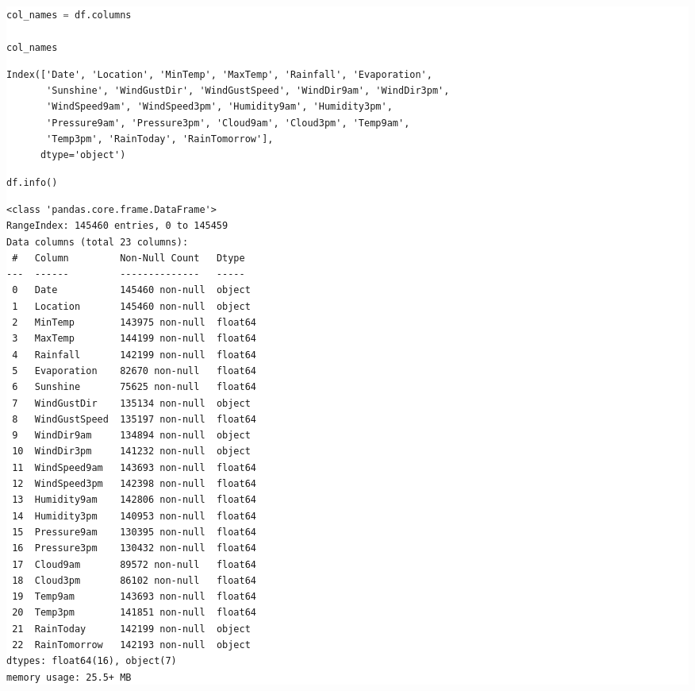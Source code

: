 


```python
col_names = df.columns

col_names
```




    Index(['Date', 'Location', 'MinTemp', 'MaxTemp', 'Rainfall', 'Evaporation',
           'Sunshine', 'WindGustDir', 'WindGustSpeed', 'WindDir9am', 'WindDir3pm',
           'WindSpeed9am', 'WindSpeed3pm', 'Humidity9am', 'Humidity3pm',
           'Pressure9am', 'Pressure3pm', 'Cloud9am', 'Cloud3pm', 'Temp9am',
           'Temp3pm', 'RainToday', 'RainTomorrow'],
          dtype='object')




```python
df.info()
```

    <class 'pandas.core.frame.DataFrame'>
    RangeIndex: 145460 entries, 0 to 145459
    Data columns (total 23 columns):
     #   Column         Non-Null Count   Dtype  
    ---  ------         --------------   -----  
     0   Date           145460 non-null  object 
     1   Location       145460 non-null  object 
     2   MinTemp        143975 non-null  float64
     3   MaxTemp        144199 non-null  float64
     4   Rainfall       142199 non-null  float64
     5   Evaporation    82670 non-null   float64
     6   Sunshine       75625 non-null   float64
     7   WindGustDir    135134 non-null  object 
     8   WindGustSpeed  135197 non-null  float64
     9   WindDir9am     134894 non-null  object 
     10  WindDir3pm     141232 non-null  object 
     11  WindSpeed9am   143693 non-null  float64
     12  WindSpeed3pm   142398 non-null  float64
     13  Humidity9am    142806 non-null  float64
     14  Humidity3pm    140953 non-null  float64
     15  Pressure9am    130395 non-null  float64
     16  Pressure3pm    130432 non-null  float64
     17  Cloud9am       89572 non-null   float64
     18  Cloud3pm       86102 non-null   float64
     19  Temp9am        143693 non-null  float64
     20  Temp3pm        141851 non-null  float64
     21  RainToday      142199 non-null  object 
     22  RainTomorrow   142193 non-null  object 
    dtypes: float64(16), object(7)
    memory usage: 25.5+ MB
    